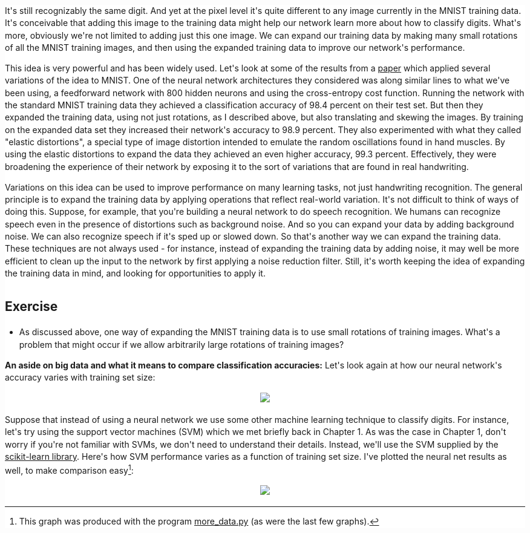 It's still recognizably the same digit. And yet at the pixel level it's quite different to any image currently in the MNIST training data. It's conceivable that adding this image to the training data might help our network learn more about how to classify digits. What's more, obviously we're not limited to adding just this one image. We can expand our training data by making many small rotations of all the MNIST training images, and then using the expanded training data to improve our network's performance.

This idea is very powerful and has been widely used. Let's look at some of the results from a [paper](http://dx.doi.org/10.1109/ICDAR.2003.1227801) which applied several variations of the idea to MNIST. One of the neural network architectures they considered was along similar lines to what we've been using, a feedforward network with 800 hidden neurons and using the cross-entropy cost function. Running the network with the standard MNIST training data they achieved a classification accuracy of 98.4 percent on their test set. But then they expanded the training data, using not just rotations, as I described above, but also translating and skewing the images. By training on the expanded data set they increased their network's accuracy to 98.9 percent. They also experimented with what they called "elastic distortions", a special type of image distortion intended to emulate the random oscillations found in hand muscles. By using the elastic distortions to expand the data they achieved an even higher accuracy, 99.3 percent. Effectively, they were broadening the experience of their network by exposing it to the sort of variations that are found in real handwriting.

Variations on this idea can be used to improve performance on many learning tasks, not just handwriting recognition. The general principle is to expand the training data by applying operations that reflect real-world variation. It's not difficult to think of ways of doing this. Suppose, for example, that you're building a neural network to do speech recognition. We humans can recognize speech even in the presence of distortions such as background noise. And so you can expand your data by adding background noise. We can also recognize speech if it's sped up or slowed down. So that's another way we can expand the training data. These techniques are not always used - for instance, instead of expanding the training data by adding noise, it may well be more efficient to clean up the input to the network by first applying a noise reduction filter. Still, it's worth keeping the idea of expanding the training data in mind, and looking for opportunities to apply it.

## Exercise

- As discussed above, one way of expanding the MNIST training data is to use small rotations of training images. What's a problem that might occur if we allow arbitrarily large rotations of training images?

**An aside on big data and what it means to compare classification accuracies:** Let's look again at how our neural network's accuracy varies with training set size:

<p align="center">
  <img src="https://user-images.githubusercontent.com/78389645/144330486-9c5da8f0-d0f8-4267-bf93-58728be18880.png" width="400"/>
</p>

Suppose that instead of using a neural network we use some other machine learning technique to classify digits. For instance, let's try using the support vector machines (SVM) which we met briefly back in Chapter 1. As was the case in Chapter 1, don't worry if you're not familiar with SVMs, we don't need to understand their details. Instead, we'll use the SVM supplied by the [scikit-learn library](https://scikit-learn.org/stable/). Here's how SVM performance varies as a function of training set size. I've plotted the neural net results as well, to make comparison easy[^1]:
[^1]: This graph was produced with the program [more_data.py](https://github.com/mnielsen/neural-networks-and-deep-learning/blob/master/fig/more_data.py) (as were the last few graphs).

<p align="center">
  <img src="https://user-images.githubusercontent.com/78389645/144331747-8f9b0dca-91ed-4efb-bded-ab1c46cc8370.png" width="400"/>
</p>


[^2]: Striking examples may be found in [Scaling to very very large corpora for natural language disambiguation](https://dl.acm.org/doi/10.3115/1073012.1073017), by Michele Banko and Eric Brill (2001).